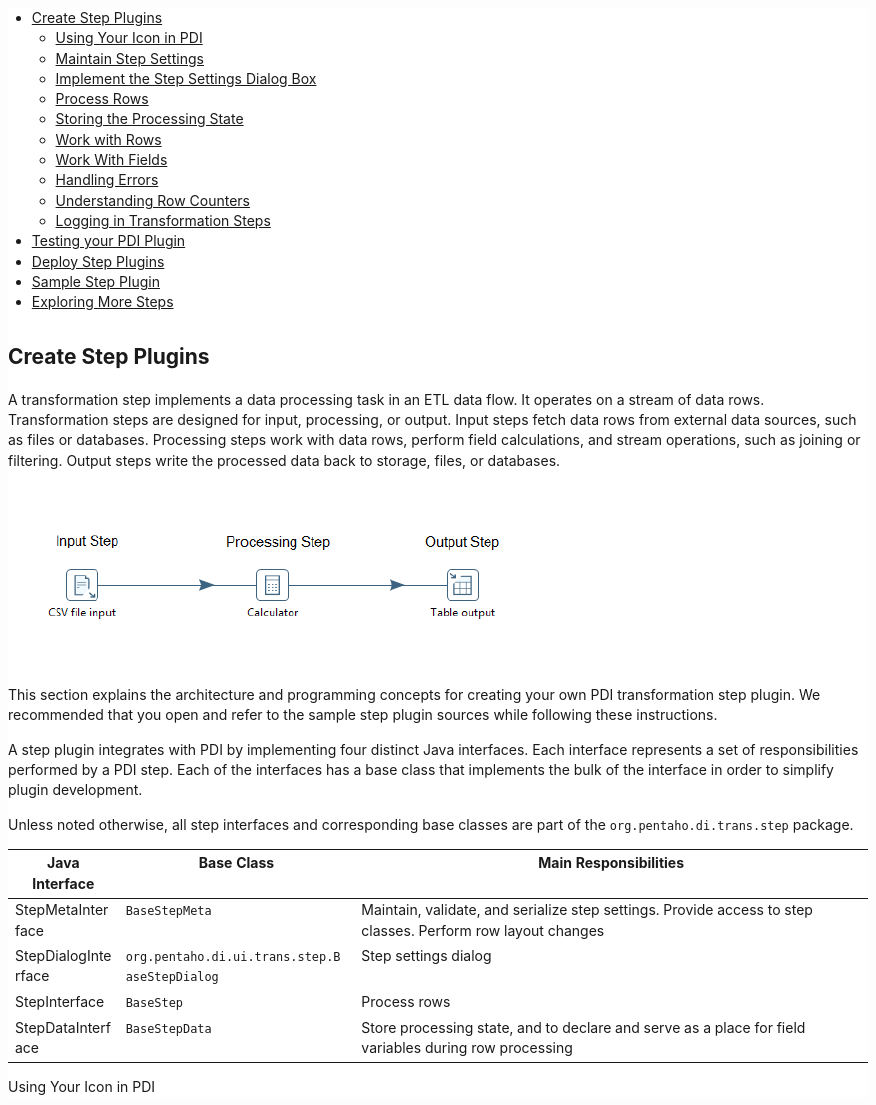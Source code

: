 * [Create Step Plugins](#create-step-plugins)
  * [Using Your Icon in PDI](#using-your-icon-in-pdi)
  * [Maintain Step Settings](#maintain-step-settings)
  * [Implement the Step Settings Dialog Box](#implement-the-step-settings-dialog-box)
  * [Process Rows](#process-rows)
  * [Storing the Processing State](#storing-the-processing-state)
  * [Work with Rows](#work-with-rows)
  * [Work With Fields](#work-with-fields)
  * [Handling Errors](#handling-errors)
  * [Understanding Row Counters](#understanding-row-counters)
  * [Logging in Transformation Steps](#logging-in-transformation-steps)
* [Testing your PDI Plugin](#testing-your-pdi-plugin)
* [Deploy Step Plugins](#deploy-step-plugins)
* [Sample Step Plugin](#sample-step-plugin)
* [Exploring More Steps](#exploring-more-steps)

## Create Step Plugins

A transformation step implements a data processing task in an ETL data flow. It operates on a stream of data rows. Transformation steps are designed for input, processing, or output. Input steps fetch data rows from external data sources, such as files or databases. Processing steps work with data rows, perform field calculations, and stream operations, such as joining or filtering. Output steps write the processed data back to storage, files, or databases.

![](images/step-plugin/createStepPlugins.png)

This section explains the architecture and programming concepts for creating your own PDI transformation step plugin. We recommended that you open and refer to the sample step plugin sources while following these instructions.

A step plugin integrates with PDI by implementing four distinct Java interfaces. Each interface represents a set of responsibilities performed by a PDI step. Each of the interfaces has a base class that implements the bulk of the interface in order to simplify plugin development.

Unless noted otherwise, all step interfaces and corresponding base classes are part of the `org.pentaho.di.trans.step` package. 


Java Interface | Base Class | Main Responsibilities
-------------- | ---------- | ---------------------
StepMetaInterface | `BaseStepMeta` | Maintain, validate, and serialize step settings. Provide access to step classes. Perform row layout changes
StepDialogInterface | `org.pentaho.di.ui.trans.step.BaseStepDialog` | Step settings dialog
StepInterface | `BaseStep` | Process rows
StepDataInterface | `BaseStepData` | Store processing state, and to declare and serve as a place for field variables during row processing
Using Your Icon in PDI
